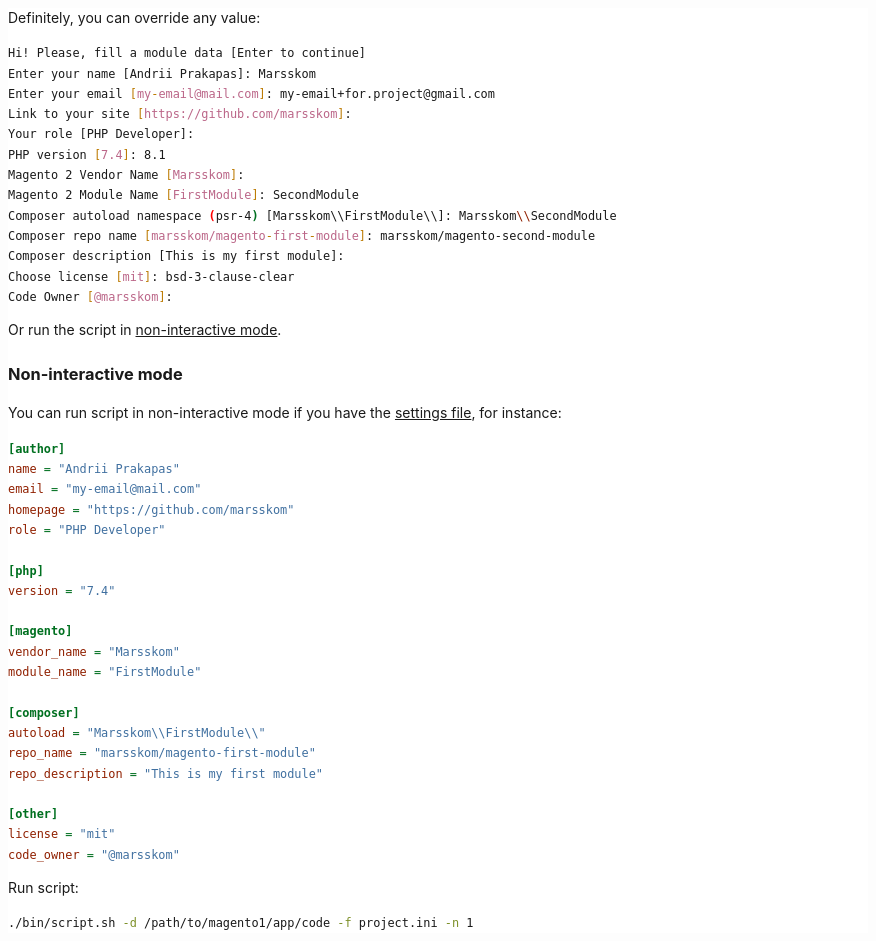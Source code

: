 Definitely, you can override any value:

```bash
Hi! Please, fill a module data [Enter to continue]
Enter your name [Andrii Prakapas]: Marsskom
Enter your email [my-email@mail.com]: my-email+for.project@gmail.com
Link to your site [https://github.com/marsskom]: 
Your role [PHP Developer]: 
PHP version [7.4]: 8.1
Magento 2 Vendor Name [Marsskom]: 
Magento 2 Module Name [FirstModule]: SecondModule
Composer autoload namespace (psr-4) [Marsskom\\FirstModule\\]: Marsskom\\SecondModule
Composer repo name [marsskom/magento-first-module]: marsskom/magento-second-module
Composer description [This is my first module]: 
Choose license [mit]: bsd-3-clause-clear
Code Owner [@marsskom]: 
```

Or run the script in [non-interactive mode](#non-interactive-mode).

### Non-interactive mode

You can run script in non-interactive mode if you have the [settings file](#set-up-settings-file), for instance:

```ini
[author]
name = "Andrii Prakapas"
email = "my-email@mail.com"
homepage = "https://github.com/marsskom"
role = "PHP Developer"

[php]
version = "7.4"

[magento]
vendor_name = "Marsskom"
module_name = "FirstModule"

[composer]
autoload = "Marsskom\\FirstModule\\"
repo_name = "marsskom/magento-first-module"
repo_description = "This is my first module"

[other]
license = "mit"
code_owner = "@marsskom"
```

Run script:

```bash
./bin/script.sh -d /path/to/magento1/app/code -f project.ini -n 1
```
